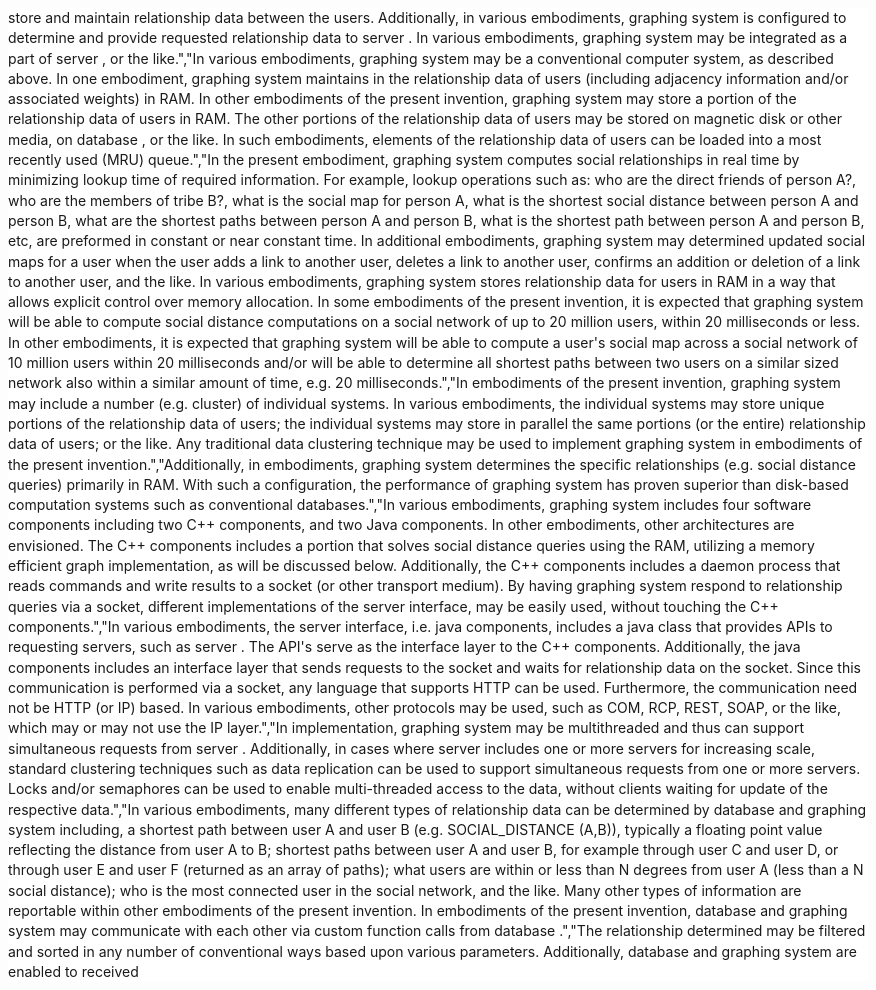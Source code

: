 store and maintain relationship data between the users. Additionally, in various embodiments, graphing system  is configured to determine and provide requested relationship data to server . In various embodiments, graphing system  may be integrated as a part of server , or the like.","In various embodiments, graphing system  may be a conventional computer system, as described above. In one embodiment, graphing system  maintains in the relationship data of users (including adjacency information and\/or associated weights) in RAM. In other embodiments of the present invention, graphing system  may store a portion of the relationship data of users in RAM. The other portions of the relationship data of users may be stored on magnetic disk or other media, on database , or the like. In such embodiments, elements of the relationship data of users can be loaded into a most recently used (MRU) queue.","In the present embodiment, graphing system  computes social relationships in real time by minimizing lookup time of required information. For example, lookup operations such as: who are the direct friends of person A?, who are the members of tribe B?, what is the social map for person A, what is the shortest social distance between person A and person B, what are the shortest paths between person A and person B, what is the shortest path between person A and person B, etc, are preformed in constant or near constant time. In additional embodiments, graphing system  may determined updated social maps for a user when the user adds a link to another user, deletes a link to another user, confirms an addition or deletion of a link to another user, and the like. In various embodiments, graphing system  stores relationship data for users in RAM in a way that allows explicit control over memory allocation. In some embodiments of the present invention, it is expected that graphing system  will be able to compute social distance computations on a social network of up to 20 million users, within 20 milliseconds or less. In other embodiments, it is expected that graphing system  will be able to compute a user's social map across a social network of 10 million users within 20 milliseconds and\/or will be able to determine all shortest paths between two users on a similar sized network also within a similar amount of time, e.g. 20 milliseconds.","In embodiments of the present invention, graphing system  may include a number (e.g. cluster) of individual systems. In various embodiments, the individual systems may store unique portions of the relationship data of users; the individual systems may store in parallel the same portions (or the entire) relationship data of users; or the like. Any traditional data clustering technique may be used to implement graphing system  in embodiments of the present invention.","Additionally, in embodiments, graphing system  determines the specific relationships (e.g. social distance queries) primarily in RAM. With such a configuration, the performance of graphing system  has proven superior than disk-based computation systems such as conventional databases.","In various embodiments, graphing system  includes four software components including two C++ components, and two Java components. In other embodiments, other architectures are envisioned. The C++ components includes a portion that solves social distance queries using the RAM, utilizing a memory efficient graph implementation, as will be discussed below. Additionally, the C++ components includes a daemon process that reads commands and write results to a socket (or other transport medium). By having graphing system  respond to relationship queries via a socket, different implementations of the server interface, may be easily used, without touching the C++ components.","In various embodiments, the server interface, i.e. java components, includes a java class that provides APIs to requesting servers, such as server . The API's serve as the interface layer to the C++ components. Additionally, the java components includes an interface layer that sends requests to the socket and waits for relationship data on the socket. Since this communication is performed via a socket, any language that supports HTTP can be used. Furthermore, the communication need not be HTTP (or IP) based. In various embodiments, other protocols may be used, such as COM, RCP, REST, SOAP, or the like, which may or may not use the IP layer.","In implementation, graphing system  may be multithreaded and thus can support simultaneous requests from server . Additionally, in cases where server  includes one or more servers for increasing scale, standard clustering techniques such as data replication can be used to support simultaneous requests from one or more servers. Locks and\/or semaphores can be used to enable multi-threaded access to the data, without clients waiting for update of the respective data.","In various embodiments, many different types of relationship data can be determined by database  and graphing system  including, a shortest path between user A and user B (e.g. SOCIAL_DISTANCE (A,B)), typically a floating point value reflecting the distance from user A to B; shortest paths between user A and user B, for example through user C and user D, or through user E and user F (returned as an array of paths); what users are within or less than N degrees from user A (less than a N social distance); who is the most connected user in the social network, and the like. Many other types of information are reportable within other embodiments of the present invention. In embodiments of the present invention, database  and graphing system  may communicate with each other via custom function calls from database .","The relationship determined may be filtered and sorted in any number of conventional ways based upon various parameters. Additionally, database  and graphing system  are enabled to received